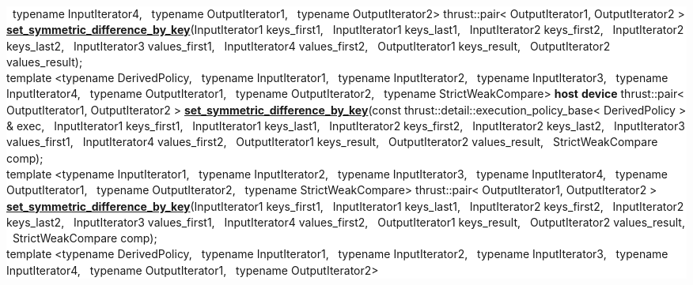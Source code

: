 <span>&nbsp;&nbsp;typename InputIterator4,</span>
<span>&nbsp;&nbsp;typename OutputIterator1,</span>
<span>&nbsp;&nbsp;typename OutputIterator2&gt;</span>
<span>thrust::pair< OutputIterator1, OutputIterator2 > </span><span><b><a href="/thrust/api/groups/group__set__operations.html#function-set_symmetric_difference_by_key">set&#95;symmetric&#95;difference&#95;by&#95;key</a></b>(InputIterator1 keys_first1,</span>
<span>&nbsp;&nbsp;InputIterator1 keys_last1,</span>
<span>&nbsp;&nbsp;InputIterator2 keys_first2,</span>
<span>&nbsp;&nbsp;InputIterator2 keys_last2,</span>
<span>&nbsp;&nbsp;InputIterator3 values_first1,</span>
<span>&nbsp;&nbsp;InputIterator4 values_first2,</span>
<span>&nbsp;&nbsp;OutputIterator1 keys_result,</span>
<span>&nbsp;&nbsp;OutputIterator2 values_result);</span>
<br>
<span>template &lt;typename DerivedPolicy,</span>
<span>&nbsp;&nbsp;typename InputIterator1,</span>
<span>&nbsp;&nbsp;typename InputIterator2,</span>
<span>&nbsp;&nbsp;typename InputIterator3,</span>
<span>&nbsp;&nbsp;typename InputIterator4,</span>
<span>&nbsp;&nbsp;typename OutputIterator1,</span>
<span>&nbsp;&nbsp;typename OutputIterator2,</span>
<span>&nbsp;&nbsp;typename StrictWeakCompare&gt;</span>
<span>__host__ __device__ thrust::pair< OutputIterator1, OutputIterator2 > </span><span><b><a href="/thrust/api/groups/group__set__operations.html#function-set_symmetric_difference_by_key">set&#95;symmetric&#95;difference&#95;by&#95;key</a></b>(const thrust::detail::execution_policy_base< DerivedPolicy > & exec,</span>
<span>&nbsp;&nbsp;InputIterator1 keys_first1,</span>
<span>&nbsp;&nbsp;InputIterator1 keys_last1,</span>
<span>&nbsp;&nbsp;InputIterator2 keys_first2,</span>
<span>&nbsp;&nbsp;InputIterator2 keys_last2,</span>
<span>&nbsp;&nbsp;InputIterator3 values_first1,</span>
<span>&nbsp;&nbsp;InputIterator4 values_first2,</span>
<span>&nbsp;&nbsp;OutputIterator1 keys_result,</span>
<span>&nbsp;&nbsp;OutputIterator2 values_result,</span>
<span>&nbsp;&nbsp;StrictWeakCompare comp);</span>
<br>
<span>template &lt;typename InputIterator1,</span>
<span>&nbsp;&nbsp;typename InputIterator2,</span>
<span>&nbsp;&nbsp;typename InputIterator3,</span>
<span>&nbsp;&nbsp;typename InputIterator4,</span>
<span>&nbsp;&nbsp;typename OutputIterator1,</span>
<span>&nbsp;&nbsp;typename OutputIterator2,</span>
<span>&nbsp;&nbsp;typename StrictWeakCompare&gt;</span>
<span>thrust::pair< OutputIterator1, OutputIterator2 > </span><span><b><a href="/thrust/api/groups/group__set__operations.html#function-set_symmetric_difference_by_key">set&#95;symmetric&#95;difference&#95;by&#95;key</a></b>(InputIterator1 keys_first1,</span>
<span>&nbsp;&nbsp;InputIterator1 keys_last1,</span>
<span>&nbsp;&nbsp;InputIterator2 keys_first2,</span>
<span>&nbsp;&nbsp;InputIterator2 keys_last2,</span>
<span>&nbsp;&nbsp;InputIterator3 values_first1,</span>
<span>&nbsp;&nbsp;InputIterator4 values_first2,</span>
<span>&nbsp;&nbsp;OutputIterator1 keys_result,</span>
<span>&nbsp;&nbsp;OutputIterator2 values_result,</span>
<span>&nbsp;&nbsp;StrictWeakCompare comp);</span>
<br>
<span>template &lt;typename DerivedPolicy,</span>
<span>&nbsp;&nbsp;typename InputIterator1,</span>
<span>&nbsp;&nbsp;typename InputIterator2,</span>
<span>&nbsp;&nbsp;typename InputIterator3,</span>
<span>&nbsp;&nbsp;typename InputIterator4,</span>
<span>&nbsp;&nbsp;typename OutputIterator1,</span>
<span>&nbsp;&nbsp;typename OutputIterator2&gt;</span>